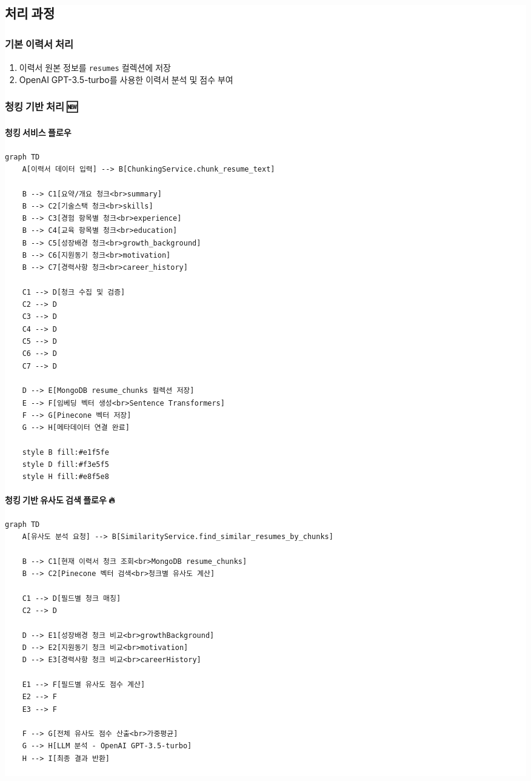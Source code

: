 ## 처리 과정

### 기본 이력서 처리
1. 이력서 원본 정보를 `resumes` 컬렉션에 저장
2. OpenAI GPT-3.5-turbo를 사용한 이력서 분석 및 점수 부여

### 청킹 기반 처리 🆕

#### 청킹 서비스 플로우

```mermaid
graph TD
    A[이력서 데이터 입력] --> B[ChunkingService.chunk_resume_text]
    
    B --> C1[요약/개요 청크<br>summary]
    B --> C2[기술스택 청크<br>skills]
    B --> C3[경험 항목별 청크<br>experience]
    B --> C4[교육 항목별 청크<br>education]
    B --> C5[성장배경 청크<br>growth_background]
    B --> C6[지원동기 청크<br>motivation]
    B --> C7[경력사항 청크<br>career_history]
    
    C1 --> D[청크 수집 및 검증]
    C2 --> D
    C3 --> D
    C4 --> D
    C5 --> D
    C6 --> D
    C7 --> D
    
    D --> E[MongoDB resume_chunks 컬렉션 저장]
    E --> F[임베딩 벡터 생성<br>Sentence Transformers]
    F --> G[Pinecone 벡터 저장]
    G --> H[메타데이터 연결 완료]
    
    style B fill:#e1f5fe
    style D fill:#f3e5f5
    style H fill:#e8f5e8
```

#### 청킹 기반 유사도 검색 플로우 🔥

```mermaid
graph TD
    A[유사도 분석 요청] --> B[SimilarityService.find_similar_resumes_by_chunks]
    
    B --> C1[현재 이력서 청크 조회<br>MongoDB resume_chunks]
    B --> C2[Pinecone 벡터 검색<br>청크별 유사도 계산]
    
    C1 --> D[필드별 청크 매칭]
    C2 --> D
    
    D --> E1[성장배경 청크 비교<br>growthBackground]
    D --> E2[지원동기 청크 비교<br>motivation]
    D --> E3[경력사항 청크 비교<br>careerHistory]
    
    E1 --> F[필드별 유사도 점수 계산]
    E2 --> F
    E3 --> F
    
    F --> G[전체 유사도 점수 산출<br>가중평균]
    G --> H[LLM 분석 - OpenAI GPT-3.5-turbo]
    H --> I[최종 결과 반환]
    
```